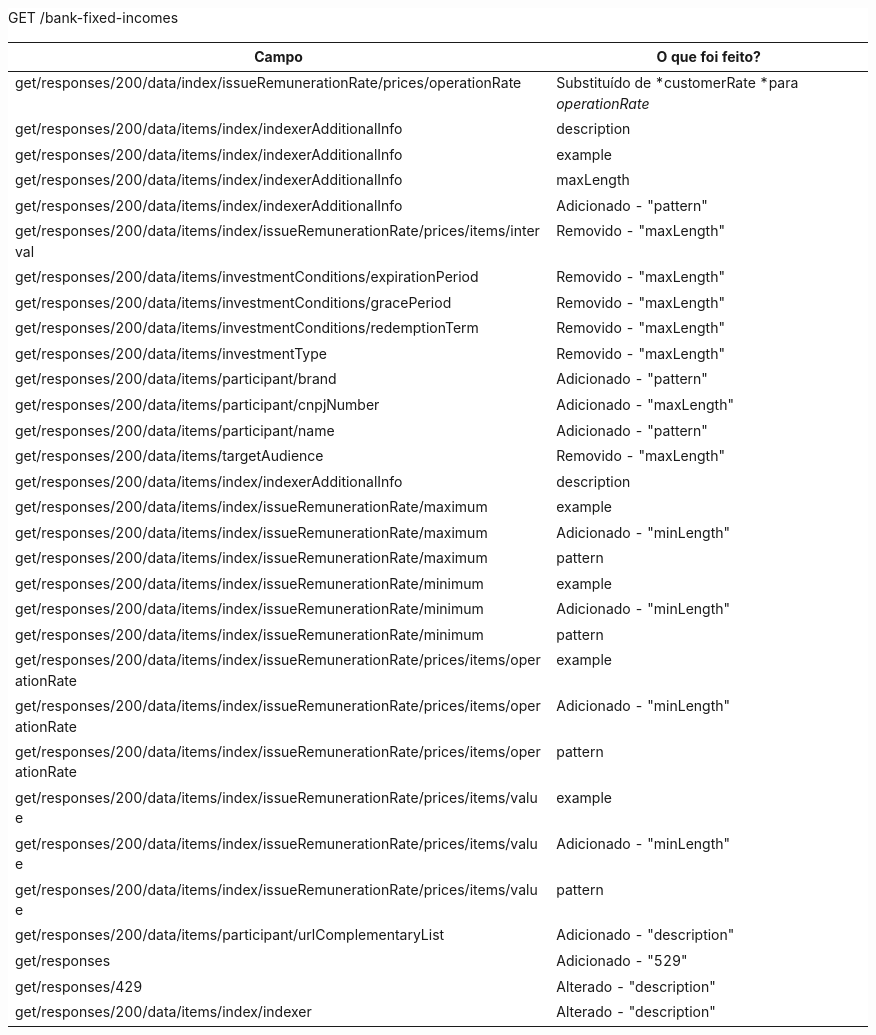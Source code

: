  GET /bank-fixed-incomes

| **Campo** | **O que foi feito?** |
| --- | --- |
| get/responses/200/data/index/issueRemunerationRate/prices/operationRate | Substituído de *customerRate *para *operationRate* |
| get/responses/200/data/items/index/indexerAdditionalInfo | description |
| get/responses/200/data/items/index/indexerAdditionalInfo | example |
| get/responses/200/data/items/index/indexerAdditionalInfo | maxLength |
| get/responses/200/data/items/index/indexerAdditionalInfo | Adicionado - "pattern" |
| get/responses/200/data/items/index/issueRemunerationRate/prices/items/interval | Removido - "maxLength" |
| get/responses/200/data/items/investmentConditions/expirationPeriod | Removido - "maxLength" |
| get/responses/200/data/items/investmentConditions/gracePeriod | Removido - "maxLength" |
| get/responses/200/data/items/investmentConditions/redemptionTerm | Removido - "maxLength" |
| get/responses/200/data/items/investmentType | Removido - "maxLength" |
| get/responses/200/data/items/participant/brand | Adicionado - "pattern" |
| get/responses/200/data/items/participant/cnpjNumber | Adicionado - "maxLength" |
| get/responses/200/data/items/participant/name | Adicionado - "pattern" |
| get/responses/200/data/items/targetAudience | Removido - "maxLength" |
| get/responses/200/data/items/index/indexerAdditionalInfo | description |
| get/responses/200/data/items/index/issueRemunerationRate/maximum | example |
| get/responses/200/data/items/index/issueRemunerationRate/maximum | Adicionado - "minLength" |
| get/responses/200/data/items/index/issueRemunerationRate/maximum | pattern |
| get/responses/200/data/items/index/issueRemunerationRate/minimum | example |
| get/responses/200/data/items/index/issueRemunerationRate/minimum | Adicionado - "minLength" |
| get/responses/200/data/items/index/issueRemunerationRate/minimum | pattern |
| get/responses/200/data/items/index/issueRemunerationRate/prices/items/operationRate | example |
| get/responses/200/data/items/index/issueRemunerationRate/prices/items/operationRate | Adicionado - "minLength" |
| get/responses/200/data/items/index/issueRemunerationRate/prices/items/operationRate | pattern |
| get/responses/200/data/items/index/issueRemunerationRate/prices/items/value | example |
| get/responses/200/data/items/index/issueRemunerationRate/prices/items/value | Adicionado - "minLength" |
| get/responses/200/data/items/index/issueRemunerationRate/prices/items/value | pattern |
| get/responses/200/data/items/participant/urlComplementaryList | Adicionado - "description" |
| get/responses | Adicionado - "529" |
| get/responses/429 | Alterado - "description" |
| get/responses/200/data/items/index/indexer | Alterado - "description" |

